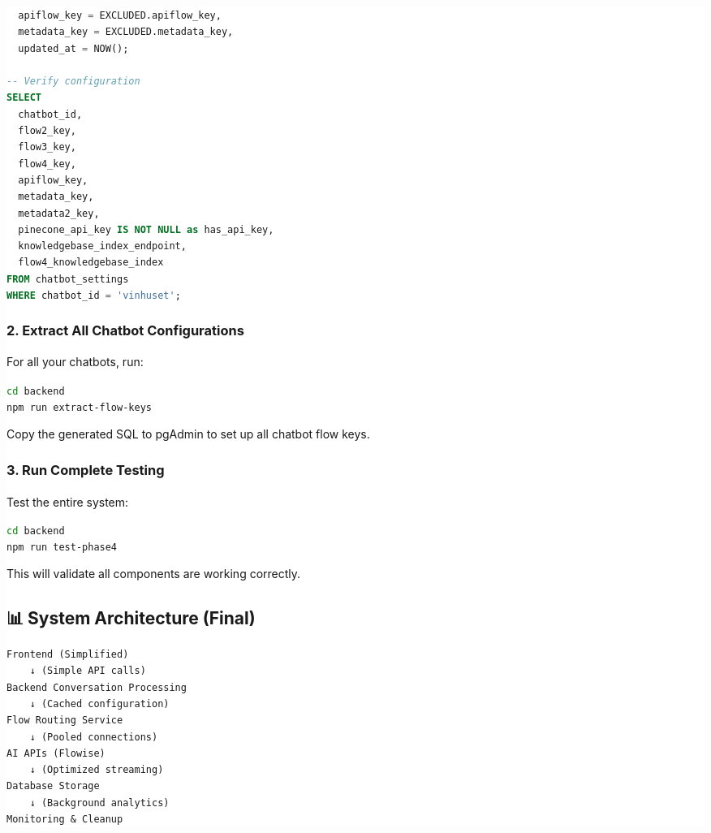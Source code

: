 ```sql
  apiflow_key = EXCLUDED.apiflow_key,
  metadata_key = EXCLUDED.metadata_key,
  updated_at = NOW();

-- Verify configuration
SELECT 
  chatbot_id,
  flow2_key,
  flow3_key,
  flow4_key,
  apiflow_key,
  metadata_key,
  metadata2_key,
  pinecone_api_key IS NOT NULL as has_api_key,
  knowledgebase_index_endpoint,
  flow4_knowledgebase_index
FROM chatbot_settings 
WHERE chatbot_id = 'vinhuset';
```

### **2. Extract All Chatbot Configurations**

For all your chatbots, run:
```bash
cd backend
npm run extract-flow-keys
```

Copy the generated SQL to pgAdmin to set up all chatbot flow keys.

### **3. Run Complete Testing**

Test the entire system:
```bash
cd backend
npm run test-phase4
```

This will validate all components are working correctly.

## 📊 **System Architecture (Final)**

```
Frontend (Simplified)
    ↓ (Simple API calls)
Backend Conversation Processing
    ↓ (Cached configuration)
Flow Routing Service
    ↓ (Pooled connections)
AI APIs (Flowise)
    ↓ (Optimized streaming)
Database Storage
    ↓ (Background analytics)
Monitoring & Cleanup
```
